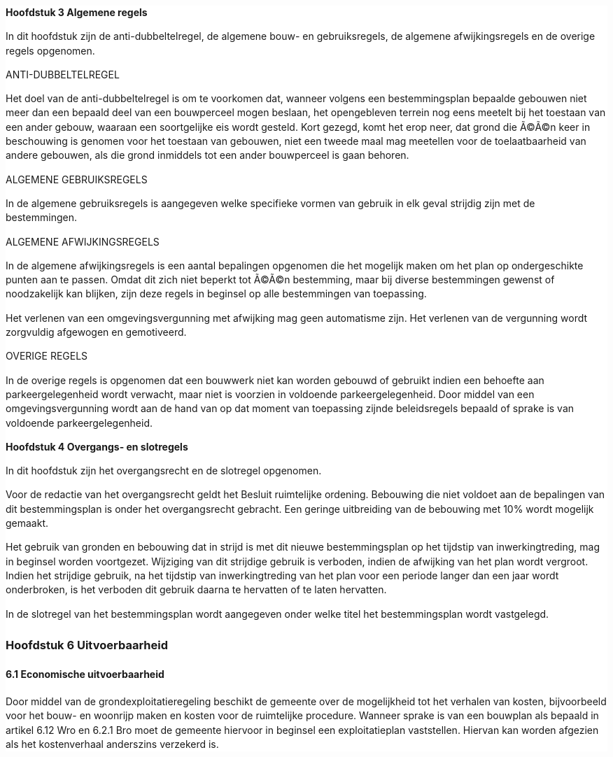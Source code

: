 **Hoofdstuk 3 Algemene regels**

In dit hoofdstuk zijn de anti\-dubbeltelregel, de algemene bouw\- en gebruiksregels, de algemene afwijkingsregels en de overige regels opgenomen.

ANTI\-DUBBELTELREGEL

Het doel van de anti\-dubbeltelregel is om te voorkomen dat, wanneer volgens een bestemmingsplan bepaalde gebouwen niet meer dan een bepaald deel van een bouwperceel mogen beslaan, het opengebleven terrein nog eens meetelt bij het toestaan van een ander gebouw, waaraan een soortgelijke eis wordt gesteld. Kort gezegd, komt het erop neer, dat grond die Ã©Ã©n keer in beschouwing is genomen voor het toestaan van gebouwen, niet een tweede maal mag meetellen voor de toelaatbaarheid van andere gebouwen, als die grond inmiddels tot een ander bouwperceel is gaan behoren.

ALGEMENE GEBRUIKSREGELS

In de algemene gebruiksregels is aangegeven welke specifieke vormen van gebruik in elk geval strijdig zijn met de bestemmingen.

ALGEMENE AFWIJKINGSREGELS

In de algemene afwijkingsregels is een aantal bepalingen opgenomen die het mogelijk maken om het plan op ondergeschikte punten aan te passen. Omdat dit zich niet beperkt tot Ã©Ã©n bestemming, maar bij diverse bestemmingen gewenst of noodzakelijk kan blijken, zijn deze regels in beginsel op alle bestemmingen van toepassing.

Het verlenen van een omgevingsvergunning met afwijking mag geen automatisme zijn. Het verlenen van de vergunning wordt zorgvuldig afgewogen en gemotiveerd.

OVERIGE REGELS

In de overige regels is opgenomen dat een bouwwerk niet kan worden gebouwd of gebruikt indien een behoefte aan parkeergelegenheid wordt verwacht, maar niet is voorzien in voldoende parkeergelegenheid. Door middel van een omgevingsvergunning wordt aan de hand van op dat moment van toepassing zijnde beleidsregels bepaald of sprake is van voldoende parkeergelegenheid.

**Hoofdstuk 4 Overgangs\- en slotregels**

In dit hoofdstuk zijn het overgangsrecht en de slotregel opgenomen.

Voor de redactie van het overgangsrecht geldt het Besluit ruimtelijke ordening. Bebouwing die niet voldoet aan de bepalingen van dit bestemmingsplan is onder het overgangsrecht gebracht. Een geringe uitbreiding van de bebouwing met 10% wordt mogelijk gemaakt.

Het gebruik van gronden en bebouwing dat in strijd is met dit nieuwe bestemmingsplan op het tijdstip van inwerkingtreding, mag in beginsel worden voortgezet. Wijziging van dit strijdige gebruik is verboden, indien de afwijking van het plan wordt vergroot. Indien het strijdige gebruik, na het tijdstip van inwerkingtreding van het plan voor een periode langer dan een jaar wordt onderbroken, is het verboden dit gebruik daarna te hervatten of te laten hervatten.

In de slotregel van het bestemmingsplan wordt aangegeven onder welke titel het bestemmingsplan wordt vastgelegd.

### Hoofdstuk 6 Uitvoerbaarheid

#### 6\.1 Economische uitvoerbaarheid

Door middel van de grondexploitatieregeling beschikt de gemeente over de mogelijkheid tot het verhalen van kosten, bijvoorbeeld voor het bouw\- en woonrijp maken en kosten voor de ruimtelijke procedure. Wanneer sprake is van een bouwplan als bepaald in artikel 6\.12 Wro en 6\.2\.1 Bro moet de gemeente hiervoor in beginsel een exploitatieplan vaststellen. Hiervan kan worden afgezien als het kostenverhaal anderszins verzekerd is.
